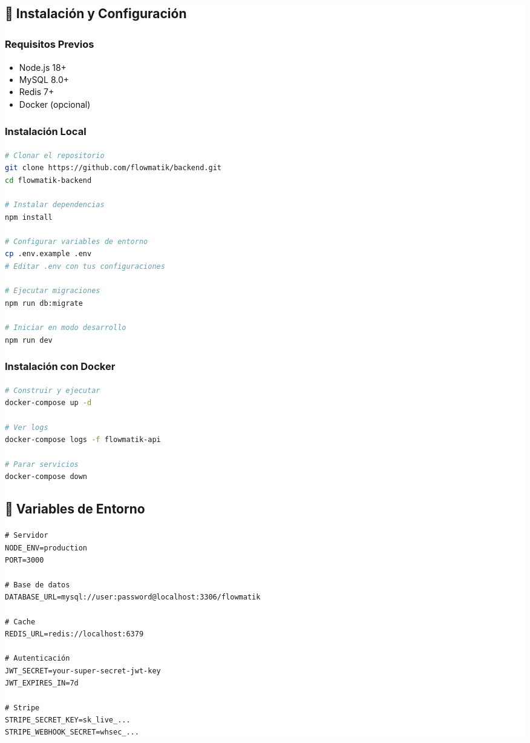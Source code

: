 ## 🔧 Instalación y Configuración

### Requisitos Previos

- Node.js 18+
- MySQL 8.0+
- Redis 7+
- Docker (opcional)

### Instalación Local

```bash
# Clonar el repositorio
git clone https://github.com/flowmatik/backend.git
cd flowmatik-backend

# Instalar dependencias
npm install

# Configurar variables de entorno
cp .env.example .env
# Editar .env con tus configuraciones

# Ejecutar migraciones
npm run db:migrate

# Iniciar en modo desarrollo
npm run dev
```

### Instalación con Docker

```bash
# Construir y ejecutar
docker-compose up -d

# Ver logs
docker-compose logs -f flowmatik-api

# Parar servicios
docker-compose down
```

## 🔑 Variables de Entorno

```env
# Servidor
NODE_ENV=production
PORT=3000

# Base de datos
DATABASE_URL=mysql://user:password@localhost:3306/flowmatik

# Cache
REDIS_URL=redis://localhost:6379

# Autenticación
JWT_SECRET=your-super-secret-jwt-key
JWT_EXPIRES_IN=7d

# Stripe
STRIPE_SECRET_KEY=sk_live_...
STRIPE_WEBHOOK_SECRET=whsec_...

```